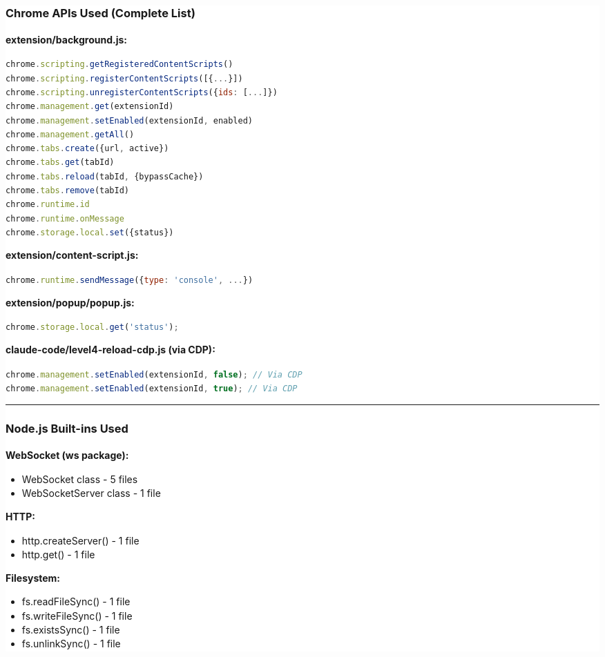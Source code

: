 ### Chrome APIs Used (Complete List)

**extension/background.js:**

```javascript
chrome.scripting.getRegisteredContentScripts()
chrome.scripting.registerContentScripts([{...}])
chrome.scripting.unregisterContentScripts({ids: [...]})
chrome.management.get(extensionId)
chrome.management.setEnabled(extensionId, enabled)
chrome.management.getAll()
chrome.tabs.create({url, active})
chrome.tabs.get(tabId)
chrome.tabs.reload(tabId, {bypassCache})
chrome.tabs.remove(tabId)
chrome.runtime.id
chrome.runtime.onMessage
chrome.storage.local.set({status})
```

**extension/content-script.js:**

```javascript
chrome.runtime.sendMessage({type: 'console', ...})
```

**extension/popup/popup.js:**

```javascript
chrome.storage.local.get('status');
```

**claude-code/level4-reload-cdp.js (via CDP):**

```javascript
chrome.management.setEnabled(extensionId, false); // Via CDP
chrome.management.setEnabled(extensionId, true); // Via CDP
```

---

### Node.js Built-ins Used

**WebSocket (ws package):**

- WebSocket class - 5 files
- WebSocketServer class - 1 file

**HTTP:**

- http.createServer() - 1 file
- http.get() - 1 file

**Filesystem:**

- fs.readFileSync() - 1 file
- fs.writeFileSync() - 1 file
- fs.existsSync() - 1 file
- fs.unlinkSync() - 1 file
